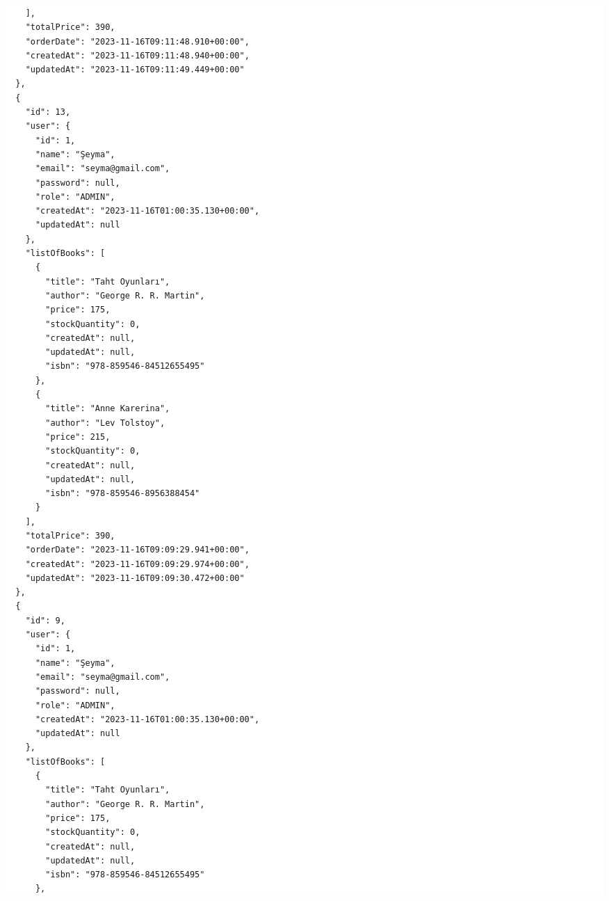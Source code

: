 ```
    ],
    "totalPrice": 390,
    "orderDate": "2023-11-16T09:11:48.910+00:00",
    "createdAt": "2023-11-16T09:11:48.940+00:00",
    "updatedAt": "2023-11-16T09:11:49.449+00:00"
  },
  {
    "id": 13,
    "user": {
      "id": 1,
      "name": "Şeyma",
      "email": "seyma@gmail.com",
      "password": null,
      "role": "ADMIN",
      "createdAt": "2023-11-16T01:00:35.130+00:00",
      "updatedAt": null
    },
    "listOfBooks": [
      {
        "title": "Taht Oyunları",
        "author": "George R. R. Martin",
        "price": 175,
        "stockQuantity": 0,
        "createdAt": null,
        "updatedAt": null,
        "isbn": "978-859546-84512655495"
      },
      {
        "title": "Anne Karerina",
        "author": "Lev Tolstoy",
        "price": 215,
        "stockQuantity": 0,
        "createdAt": null,
        "updatedAt": null,
        "isbn": "978-859546-8956388454"
      }
    ],
    "totalPrice": 390,
    "orderDate": "2023-11-16T09:09:29.941+00:00",
    "createdAt": "2023-11-16T09:09:29.974+00:00",
    "updatedAt": "2023-11-16T09:09:30.472+00:00"
  },
  {
    "id": 9,
    "user": {
      "id": 1,
      "name": "Şeyma",
      "email": "seyma@gmail.com",
      "password": null,
      "role": "ADMIN",
      "createdAt": "2023-11-16T01:00:35.130+00:00",
      "updatedAt": null
    },
    "listOfBooks": [
      {
        "title": "Taht Oyunları",
        "author": "George R. R. Martin",
        "price": 175,
        "stockQuantity": 0,
        "createdAt": null,
        "updatedAt": null,
        "isbn": "978-859546-84512655495"
      },
```